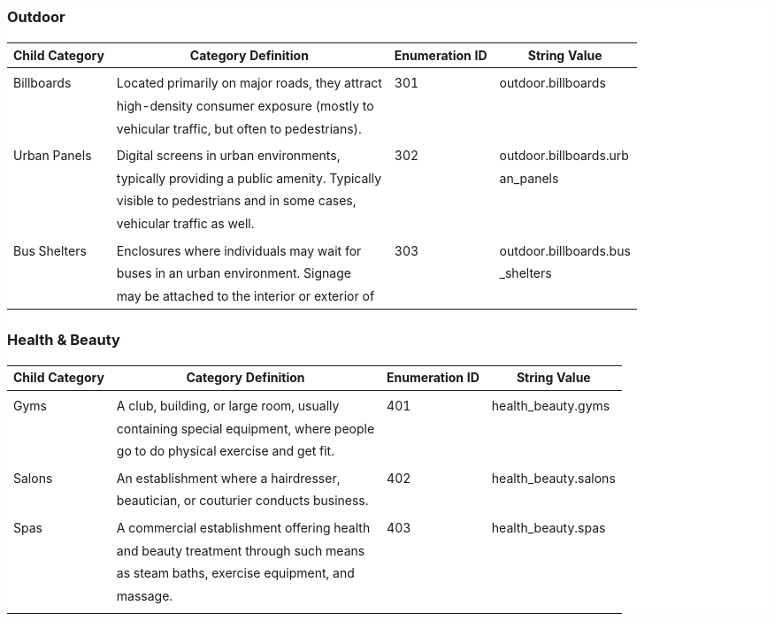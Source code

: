 ### Outdoor

| Child Category | Category Definition                             | Enumeration ID | String Value           |
| -------------- | ----------------------------------------------- | -------------- | ---------------------- |
|                |                                                 |                |                        |
| Billboards     | Located primarily on major roads, they attract  | 301            | outdoor.billboards     |
|                | high-density consumer exposure (mostly to       |                |                        |
|                | vehicular traffic, but often to pedestrians).   |                |                        |
|                |                                                 |                |                        |
| Urban Panels   | Digital screens in urban environments,          | 302            | outdoor.billboards.urb |
|                | typically providing a public amenity. Typically |                | an\_panels             |
|                | visible to pedestrians and in some cases,       |                |                        |
|                | vehicular traffic as well.                      |                |                        |
|                |                                                 |                |                        |
| Bus Shelters   | Enclosures where individuals may wait for       | 303            | outdoor.billboards.bus |
|                | buses in an urban environment. Signage          |                | \_shelters             |
|                | may be attached to the interior or exterior of  |                |                        |


### Health & Beauty

| Child Category | Category Definition                         | Enumeration ID | String Value          |
| -------------- | ------------------------------------------- | -------------- | --------------------- |
|                |                                             |                |                       |
| Gyms           | A club, building, or large room, usually    | 401            | health\_beauty.gyms   |
|                | containing special equipment, where people  |                |                       |
|                | go to do physical exercise and get fit.     |                |                       |
|                |                                             |                |                       |
| Salons         | An establishment where a hairdresser,       | 402            | health\_beauty.salons |
|                | beautician, or couturier conducts business. |                |                       |
|                |                                             |                |                       |
| Spas           | A commercial establishment offering health  | 403            | health\_beauty.spas   |
|                | and beauty treatment through such means     |                |                       |
|                | as steam baths, exercise equipment, and     |                |                       |
|                | massage.                                    |                |                       |
|                |                                             |                |                       |
